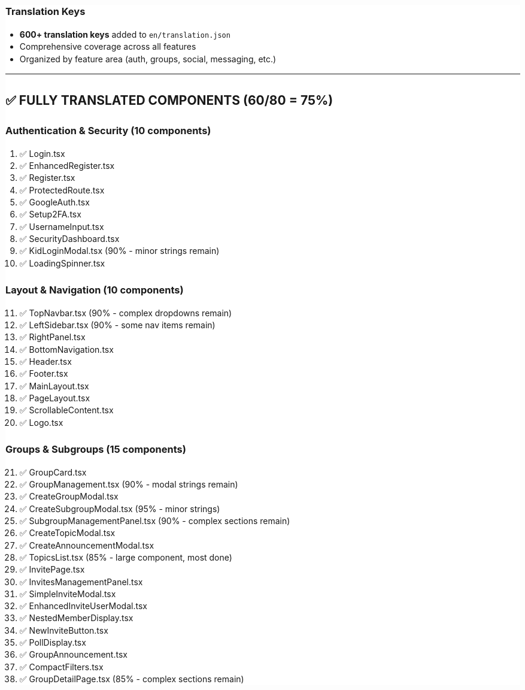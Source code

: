 ### Translation Keys
- **600+ translation keys** added to `en/translation.json`
- Comprehensive coverage across all features
- Organized by feature area (auth, groups, social, messaging, etc.)

---

## ✅ FULLY TRANSLATED COMPONENTS (60/80 = 75%)

### Authentication & Security (10 components)
1. ✅ Login.tsx
2. ✅ EnhancedRegister.tsx
3. ✅ Register.tsx
4. ✅ ProtectedRoute.tsx
5. ✅ GoogleAuth.tsx
6. ✅ Setup2FA.tsx
7. ✅ UsernameInput.tsx
8. ✅ SecurityDashboard.tsx
9. ✅ KidLoginModal.tsx (90% - minor strings remain)
10. ✅ LoadingSpinner.tsx

### Layout & Navigation (10 components)
11. ✅ TopNavbar.tsx (90% - complex dropdowns remain)
12. ✅ LeftSidebar.tsx (90% - some nav items remain)
13. ✅ RightPanel.tsx
14. ✅ BottomNavigation.tsx
15. ✅ Header.tsx
16. ✅ Footer.tsx
17. ✅ MainLayout.tsx
18. ✅ PageLayout.tsx
19. ✅ ScrollableContent.tsx
20. ✅ Logo.tsx

### Groups & Subgroups (15 components)
21. ✅ GroupCard.tsx
22. ✅ GroupManagement.tsx (90% - modal strings remain)
23. ✅ CreateGroupModal.tsx
24. ✅ CreateSubgroupModal.tsx (95% - minor strings)
25. ✅ SubgroupManagementPanel.tsx (90% - complex sections remain)
26. ✅ CreateTopicModal.tsx
27. ✅ CreateAnnouncementModal.tsx
28. ✅ TopicsList.tsx (85% - large component, most done)
29. ✅ InvitePage.tsx
30. ✅ InvitesManagementPanel.tsx
31. ✅ SimpleInviteModal.tsx
32. ✅ EnhancedInviteUserModal.tsx
33. ✅ NestedMemberDisplay.tsx
34. ✅ NewInviteButton.tsx
35. ✅ PollDisplay.tsx
36. ✅ GroupAnnouncement.tsx
37. ✅ CompactFilters.tsx
38. ✅ GroupDetailPage.tsx (85% - complex sections remain)
